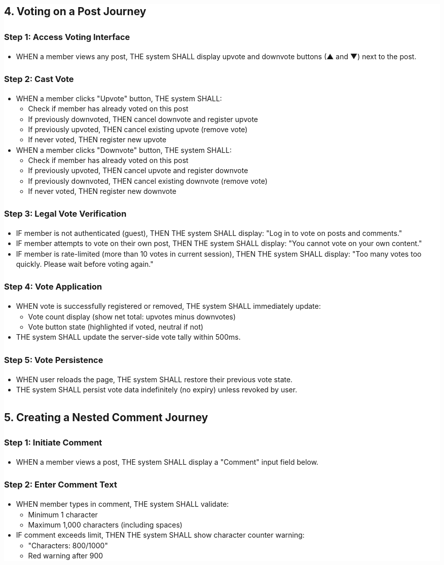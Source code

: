 ## 4. Voting on a Post Journey

### Step 1: Access Voting Interface
- WHEN a member views any post, THE system SHALL display upvote and downvote buttons (▲ and ▼) next to the post.

### Step 2: Cast Vote
- WHEN a member clicks "Upvote" button, THE system SHALL:
  - Check if member has already voted on this post
  - If previously downvoted, THEN cancel downvote and register upvote
  - If previously upvoted, THEN cancel existing upvote (remove vote)
  - If never voted, THEN register new upvote
- WHEN a member clicks "Downvote" button, THE system SHALL:
  - Check if member has already voted on this post
  - If previously upvoted, THEN cancel upvote and register downvote
  - If previously downvoted, THEN cancel existing downvote (remove vote)
  - If never voted, THEN register new downvote

### Step 3: Legal Vote Verification
- IF member is not authenticated (guest), THEN THE system SHALL display: "Log in to vote on posts and comments."
- IF member attempts to vote on their own post, THEN THE system SHALL display: "You cannot vote on your own content."
- IF member is rate-limited (more than 10 votes in current session), THEN THE system SHALL display: "Too many votes too quickly. Please wait before voting again."

### Step 4: Vote Application
- WHEN vote is successfully registered or removed, THE system SHALL immediately update:
  - Vote count display (show net total: upvotes minus downvotes)
  - Vote button state (highlighted if voted, neutral if not)
- THE system SHALL update the server-side vote tally within 500ms.

### Step 5: Vote Persistence
- WHEN user reloads the page, THE system SHALL restore their previous vote state.
- THE system SHALL persist vote data indefinitely (no expiry) unless revoked by user.

## 5. Creating a Nested Comment Journey

### Step 1: Initiate Comment
- WHEN a member views a post, THE system SHALL display a "Comment" input field below.

### Step 2: Enter Comment Text
- WHEN member types in comment, THE system SHALL validate:
  - Minimum 1 character
  - Maximum 1,000 characters (including spaces)
- IF comment exceeds limit, THEN THE system SHALL show character counter warning:
  - "Characters: 800/1000"
  - Red warning after 900
